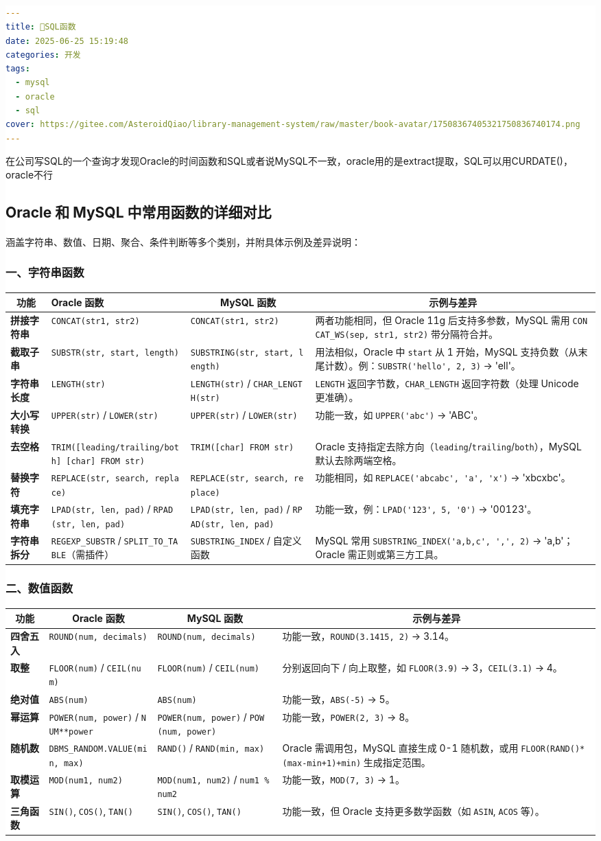 ```yaml
---
title: 🍟SQL函数
date: 2025-06-25 15:19:48
categories: 开发
tags:
  - mysql
  - oracle
  - sql
cover: https://gitee.com/AsteroidQiao/library-management-system/raw/master/book-avatar/17508367405321750836740174.png
---
```

在公司写SQL的一个查询才发现Oracle的时间函数和SQL或者说MySQL不一致，oracle用的是extract提取，SQL可以用CURDATE()，oracle不行

##  Oracle 和 MySQL 中常用函数的详细对比

涵盖字符串、数值、日期、聚合、条件判断等多个类别，并附具体示例及差异说明：

### **一、字符串函数**

| **功能**       | **Oracle 函数**                                 | **MySQL 函数**                                | **示例与差异**                                               |
| -------------- | :---------------------------------------------- | --------------------------------------------- | ------------------------------------------------------------ |
| **拼接字符串** | `CONCAT(str1, str2)`                            | `CONCAT(str1, str2)`                          | 两者功能相同，但 Oracle 11g 后支持多参数，MySQL 需用 `CONCAT_WS(sep, str1, str2)` 带分隔符合并。 |
| **截取子串**   | `SUBSTR(str, start, length)`                    | `SUBSTRING(str, start, length)`               | 用法相似，Oracle 中 `start` 从 1 开始，MySQL 支持负数（从末尾计数）。例：`SUBSTR('hello', 2, 3)` → 'ell'。 |
| **字符串长度** | `LENGTH(str)`                                   | `LENGTH(str)` / `CHAR_LENGTH(str)`            | `LENGTH` 返回字节数，`CHAR_LENGTH` 返回字符数（处理 Unicode 更准确）。 |
| **大小写转换** | `UPPER(str)` / `LOWER(str)`                     | `UPPER(str)` / `LOWER(str)`                   | 功能一致，如 `UPPER('abc')` → 'ABC'。                        |
| **去空格**     | `TRIM([leading/trailing/both] [char] FROM str)` | `TRIM([char] FROM str)`                       | Oracle 支持指定去除方向（`leading`/`trailing`/`both`），MySQL 默认去除两端空格。 |
| **替换字符**   | `REPLACE(str, search, replace)`                 | `REPLACE(str, search, replace)`               | 功能相同，如 `REPLACE('abcabc', 'a', 'x')` → 'xbcxbc'。      |
| **填充字符串** | `LPAD(str, len, pad)` / `RPAD(str, len, pad)`   | `LPAD(str, len, pad)` / `RPAD(str, len, pad)` | 功能一致，例：`LPAD('123', 5, '0')` → '00123'。              |
| **字符串拆分** | `REGEXP_SUBSTR` / `SPLIT_TO_TABLE`（需插件）    | `SUBSTRING_INDEX` / 自定义函数                | MySQL 常用 `SUBSTRING_INDEX('a,b,c', ',', 2)` → 'a,b'；Oracle 需正则或第三方工具。 |

### **二、数值函数**

| **功能**     | **Oracle 函数**                    | **MySQL 函数**                          | **示例与差异**                                               |
| ------------ | ---------------------------------- | --------------------------------------- | ------------------------------------------------------------ |
| **四舍五入** | `ROUND(num, decimals)`             | `ROUND(num, decimals)`                  | 功能一致，`ROUND(3.1415, 2)` → 3.14。                        |
| **取整**     | `FLOOR(num)` / `CEIL(num)`         | `FLOOR(num)` / `CEIL(num)`              | 分别返回向下 / 向上取整，如 `FLOOR(3.9)` → 3，`CEIL(3.1)` → 4。 |
| **绝对值**   | `ABS(num)`                         | `ABS(num)`                              | 功能一致，`ABS(-5)` → 5。                                    |
| **幂运算**   | `POWER(num, power)` / `NUM**power` | `POWER(num, power)` / `POW(num, power)` | 功能一致，`POWER(2, 3)` → 8。                                |
| **随机数**   | `DBMS_RANDOM.VALUE(min, max)`      | `RAND()` / `RAND(min, max)`             | Oracle 需调用包，MySQL 直接生成 0-1 随机数，或用 `FLOOR(RAND()*(max-min+1)+min)` 生成指定范围。 |
| **取模运算** | `MOD(num1, num2)`                  | `MOD(num1, num2)` / `num1 % num2`       | 功能一致，`MOD(7, 3)` → 1。                                  |
| **三角函数** | `SIN()`, `COS()`, `TAN()`          | `SIN()`, `COS()`, `TAN()`               | 功能一致，但 Oracle 支持更多数学函数（如 `ASIN`, `ACOS` 等）。 |

